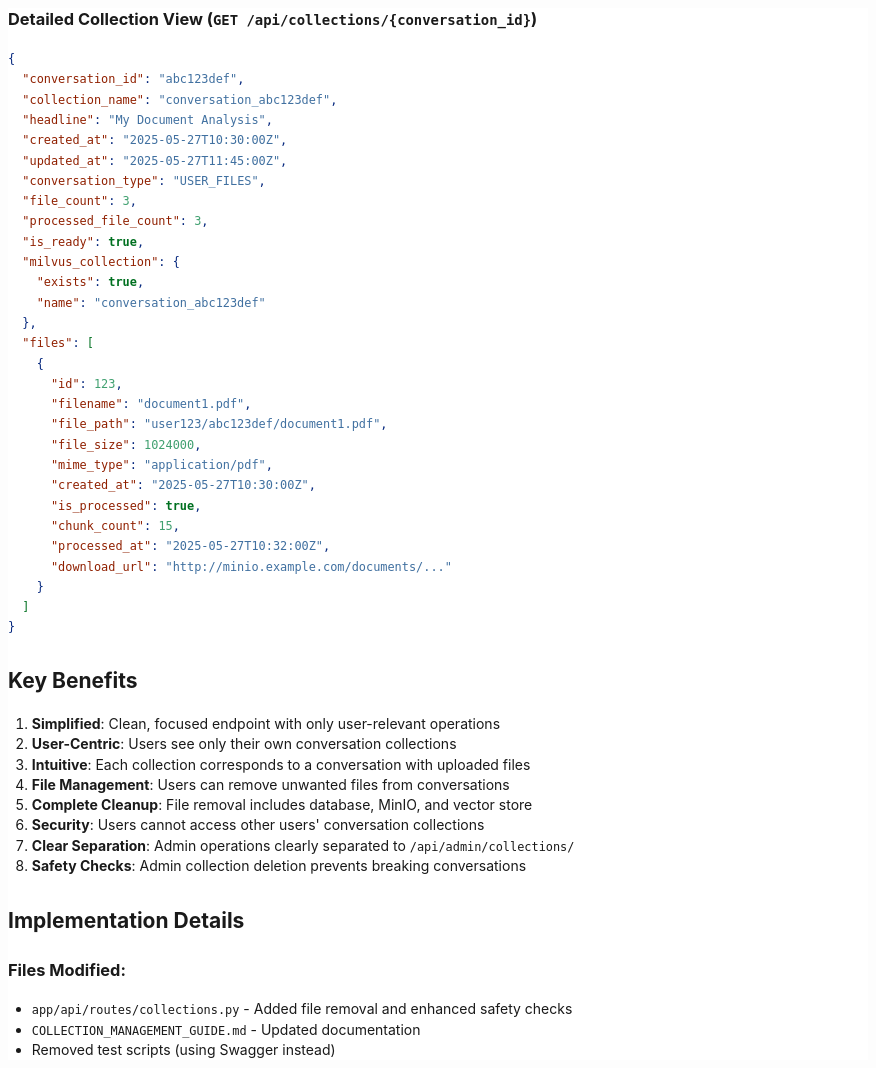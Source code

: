 ### Detailed Collection View (`GET /api/collections/{conversation_id}`)
```json
{
  "conversation_id": "abc123def",
  "collection_name": "conversation_abc123def",
  "headline": "My Document Analysis",
  "created_at": "2025-05-27T10:30:00Z",
  "updated_at": "2025-05-27T11:45:00Z",
  "conversation_type": "USER_FILES",
  "file_count": 3,
  "processed_file_count": 3,
  "is_ready": true,
  "milvus_collection": {
    "exists": true,
    "name": "conversation_abc123def"
  },
  "files": [
    {
      "id": 123,
      "filename": "document1.pdf",
      "file_path": "user123/abc123def/document1.pdf",
      "file_size": 1024000,
      "mime_type": "application/pdf",
      "created_at": "2025-05-27T10:30:00Z",
      "is_processed": true,
      "chunk_count": 15,
      "processed_at": "2025-05-27T10:32:00Z",
      "download_url": "http://minio.example.com/documents/..."
    }
  ]
}
```

## Key Benefits

1. **Simplified**: Clean, focused endpoint with only user-relevant operations
2. **User-Centric**: Users see only their own conversation collections
3. **Intuitive**: Each collection corresponds to a conversation with uploaded files
4. **File Management**: Users can remove unwanted files from conversations
5. **Complete Cleanup**: File removal includes database, MinIO, and vector store
6. **Security**: Users cannot access other users' conversation collections
7. **Clear Separation**: Admin operations clearly separated to `/api/admin/collections/`
8. **Safety Checks**: Admin collection deletion prevents breaking conversations

## Implementation Details

### Files Modified:
- `app/api/routes/collections.py` - Added file removal and enhanced safety checks
- `COLLECTION_MANAGEMENT_GUIDE.md` - Updated documentation
- Removed test scripts (using Swagger instead)

